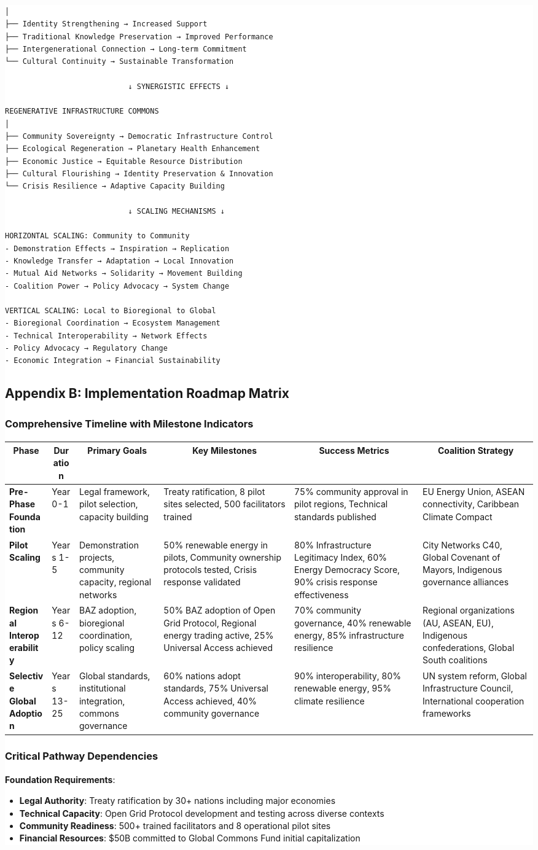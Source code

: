 ```
│
├── Identity Strengthening → Increased Support
├── Traditional Knowledge Preservation → Improved Performance
├── Intergenerational Connection → Long-term Commitment
└── Cultural Continuity → Sustainable Transformation

                            ↓ SYNERGISTIC EFFECTS ↓

REGENERATIVE INFRASTRUCTURE COMMONS
│
├── Community Sovereignty → Democratic Infrastructure Control
├── Ecological Regeneration → Planetary Health Enhancement
├── Economic Justice → Equitable Resource Distribution
├── Cultural Flourishing → Identity Preservation & Innovation
└── Crisis Resilience → Adaptive Capacity Building

                            ↓ SCALING MECHANISMS ↓

HORIZONTAL SCALING: Community to Community
- Demonstration Effects → Inspiration → Replication
- Knowledge Transfer → Adaptation → Local Innovation  
- Mutual Aid Networks → Solidarity → Movement Building
- Coalition Power → Policy Advocacy → System Change

VERTICAL SCALING: Local to Bioregional to Global
- Bioregional Coordination → Ecosystem Management
- Technical Interoperability → Network Effects
- Policy Advocacy → Regulatory Change
- Economic Integration → Financial Sustainability
```

## <a id="appendix-b"></a>Appendix B: Implementation Roadmap Matrix

### Comprehensive Timeline with Milestone Indicators

| **Phase** | **Duration** | **Primary Goals** | **Key Milestones** | **Success Metrics** | **Coalition Strategy** |
|-----------|--------------|-------------------|-------------------|-------------------|---------------------|
| **Pre-Phase Foundation** | Year 0-1 | Legal framework, pilot selection, capacity building | Treaty ratification, 8 pilot sites selected, 500 facilitators trained | 75% community approval in pilot regions, Technical standards published | EU Energy Union, ASEAN connectivity, Caribbean Climate Compact |
| **Pilot Scaling** | Years 1-5 | Demonstration projects, community capacity, regional networks | 50% renewable energy in pilots, Community ownership protocols tested, Crisis response validated | 80% Infrastructure Legitimacy Index, 60% Energy Democracy Score, 90% crisis response effectiveness | City Networks C40, Global Covenant of Mayors, Indigenous governance alliances |
| **Regional Interoperability** | Years 6-12 | BAZ adoption, bioregional coordination, policy scaling | 50% BAZ adoption of Open Grid Protocol, Regional energy trading active, 25% Universal Access achieved | 70% community governance, 40% renewable energy, 85% infrastructure resilience | Regional organizations (AU, ASEAN, EU), Indigenous confederations, Global South coalitions |
| **Selective Global Adoption** | Years 13-25 | Global standards, institutional integration, commons governance | 60% nations adopt standards, 75% Universal Access achieved, 40% community governance | 90% interoperability, 80% renewable energy, 95% climate resilience | UN system reform, Global Infrastructure Council, International cooperation frameworks |

### Critical Pathway Dependencies

**Foundation Requirements**:
- **Legal Authority**: Treaty ratification by 30+ nations including major economies
- **Technical Capacity**: Open Grid Protocol development and testing across diverse contexts  
- **Community Readiness**: 500+ trained facilitators and 8 operational pilot sites
- **Financial Resources**: $50B committed to Global Commons Fund initial capitalization
